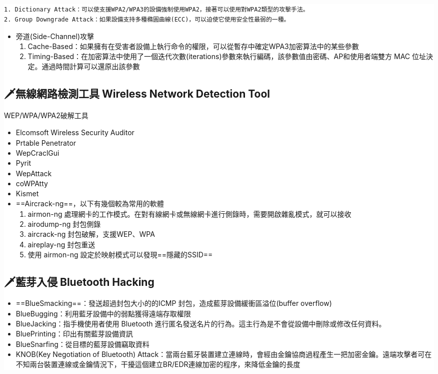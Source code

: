 	1. Dictionary Attack：可以使支援WPA2/WPA3的設備強制使用WPA2，接著可以使用對WPA2類型的攻擊手法。
	2. Group Downgrade Attack：如果設備支持多種橢圓曲線(ECC)，可以迫使它使用安全性最弱的一種。
- 旁道(Side-Channel)攻擊
	1. Cache-Based：如果擁有在受害者設備上執行命令的權限，可以從暫存中確定WPA3加密算法中的某些參數
	2. Timing-Based：在加密算法中使用了一個迭代次數(iterations)參數來執行編碼，該參數值由密碼、AP和使用者端雙方 MAC 位址決定。通過時間計算可以還原出該參數

## 🗡無線網路檢測工具 Wireless Network Detection Tool
WEP/WPA/WPA2破解工具

- Elcomsoft Wireless Security Auditor
- Prtable Penetrator
- WepCraclGui
- Pyrit
- WepAttack
- coWPAtty
- Kismet
- ==Aircrack-ng==，以下有幾個較為常用的軟體
	1. airmon-ng 處理網卡的工作模式。在對有線網卡或無線網卡進行側錄時，需要開啟雜亂模式，就可以接收
	2. airodump-ng 封包側錄
	3. aircrack-ng 封包破解，支援WEP、WPA
	4. aireplay-ng 封包重送
	5. 使用 airmon-ng 設定於映射模式可以發現==隱藏的SSID==

## 🗡藍芽入侵 Bluetooth Hacking
- ==BlueSmacking==：發送超過封包大小的的ICMP 封包，造成藍芽設備緩衝區溢位(buffer overflow)
- BlueBugging：利用藍牙設備中的弱點獲得遠端存取權限
- BlueJacking：指手機使用者使用 Bluetooth 進行匿名發送名片的行為。這主行為是不會從設備中刪除或修改任何資料。
- BluePrinting：印出有關藍芽設備資訊
- BlueSnarfing：從目標的藍芽設備竊取資料
- KNOB(Key Negotiation of Bluetooth) Attack：當兩台藍牙裝置建立連線時，會經由金鑰協商過程產生一把加密金鑰。遠端攻擊者可在不知兩台裝置連線或金鑰情況下，干擾這個建立BR/EDR連線加密的程序，來降低金鑰的長度


